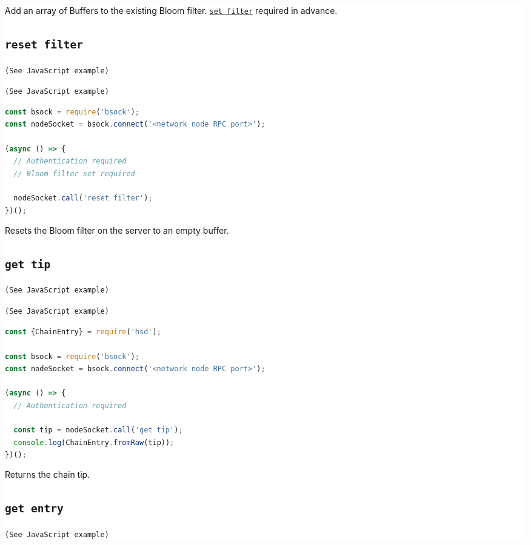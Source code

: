 Add an array of Buffers to the existing Bloom filter. [`set filter`](#set-filter)
required in advance.

##  `reset filter`

```shell--curl
(See JavaScript example)
```

```shell--cli
(See JavaScript example)
```

```javascript
const bsock = require('bsock');
const nodeSocket = bsock.connect('<network node RPC port>');

(async () => {
  // Authentication required
  // Bloom filter set required

  nodeSocket.call('reset filter');
})();
```

Resets the Bloom filter on the server to an empty buffer.

##  `get tip`

```shell--curl
(See JavaScript example)
```

```shell--cli
(See JavaScript example)
```

```javascript
const {ChainEntry} = require('hsd');

const bsock = require('bsock');
const nodeSocket = bsock.connect('<network node RPC port>');

(async () => {
  // Authentication required

  const tip = nodeSocket.call('get tip');
  console.log(ChainEntry.fromRaw(tip));
})();
```

Returns the chain tip.

##  `get entry`

```shell--curl
(See JavaScript example)
```
